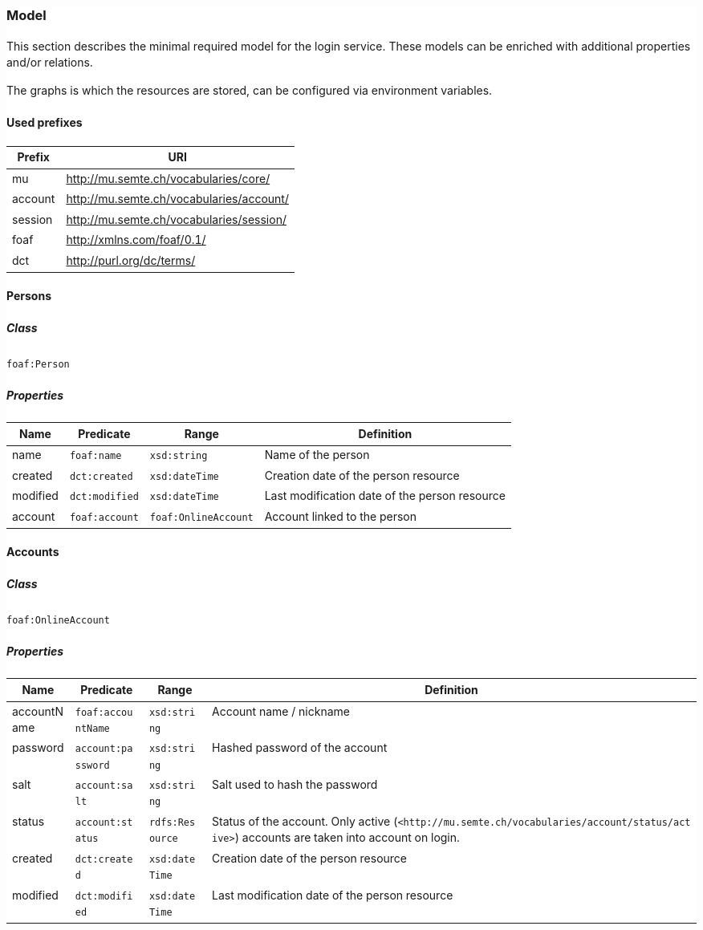 ### Model
This section describes the minimal required model for the login service. These models can be enriched with additional properties and/or relations.

The graphs is which the resources are stored, can be configured via environment variables.

#### Used prefixes
| Prefix  | URI                                      |
|---------|------------------------------------------|
| mu      | http://mu.semte.ch/vocabularies/core/    |
| account | http://mu.semte.ch/vocabularies/account/ |
| session | http://mu.semte.ch/vocabularies/session/ |
| foaf    | http://xmlns.com/foaf/0.1/               |
| dct     | http://purl.org/dc/terms/                |

#### Persons
##### Class
`foaf:Person`

##### Properties
| Name     | Predicate      | Range                | Definition                                    |
|----------|----------------|----------------------|-----------------------------------------------|
| name     | `foaf:name`    | `xsd:string`         | Name of the person                            |
| created  | `dct:created`  | `xsd:dateTime`       | Creation date of the person resource          |
| modified | `dct:modified` | `xsd:dateTime`       | Last modification date of the person resource |
| account  | `foaf:account` | `foaf:OnlineAccount` | Account linked to the person                  |

#### Accounts
##### Class
`foaf:OnlineAccount`

##### Properties
| Name        | Predicate          | Range           | Definition                                                                                                                            |
|-------------|--------------------|-----------------|---------------------------------------------------------------------------------------------------------------------------------------|
| accountName | `foaf:accountName` | `xsd:string`    | Account name / nickname                                                                                                               |
| password    | `account:password` | `xsd:string`    | Hashed password of the account                                                                                                        |
| salt        | `account:salt`     | `xsd:string`    | Salt used to hash the password                                                                                                        |
| status      | `account:status`   | `rdfs:Resource` | Status of the account. Only active (`<http://mu.semte.ch/vocabularies/account/status/active>`) accounts are taken into account on login. |
| created  | `dct:created`  | `xsd:dateTime`       | Creation date of the person resource          |
| modified | `dct:modified` | `xsd:dateTime`       | Last modification date of the person resource |

